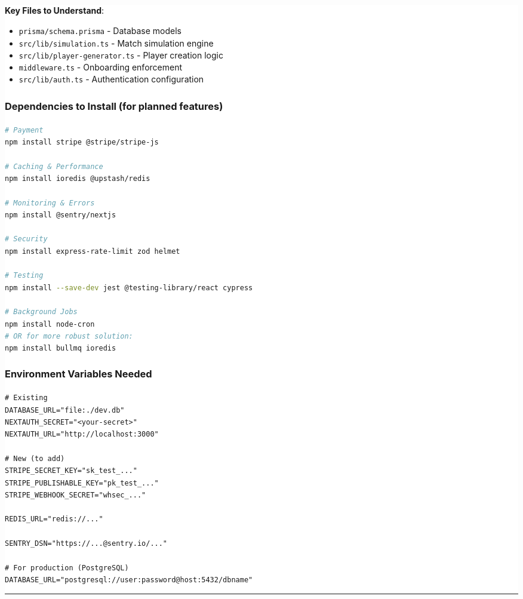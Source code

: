 **Key Files to Understand**:
- `prisma/schema.prisma` - Database models
- `src/lib/simulation.ts` - Match simulation engine
- `src/lib/player-generator.ts` - Player creation logic
- `middleware.ts` - Onboarding enforcement
- `src/lib/auth.ts` - Authentication configuration

### Dependencies to Install (for planned features)
```bash
# Payment
npm install stripe @stripe/stripe-js

# Caching & Performance
npm install ioredis @upstash/redis

# Monitoring & Errors
npm install @sentry/nextjs

# Security
npm install express-rate-limit zod helmet

# Testing
npm install --save-dev jest @testing-library/react cypress

# Background Jobs
npm install node-cron
# OR for more robust solution:
npm install bullmq ioredis
```

### Environment Variables Needed
```env
# Existing
DATABASE_URL="file:./dev.db"
NEXTAUTH_SECRET="<your-secret>"
NEXTAUTH_URL="http://localhost:3000"

# New (to add)
STRIPE_SECRET_KEY="sk_test_..."
STRIPE_PUBLISHABLE_KEY="pk_test_..."
STRIPE_WEBHOOK_SECRET="whsec_..."

REDIS_URL="redis://..."

SENTRY_DSN="https://...@sentry.io/..."

# For production (PostgreSQL)
DATABASE_URL="postgresql://user:password@host:5432/dbname"
```

---
